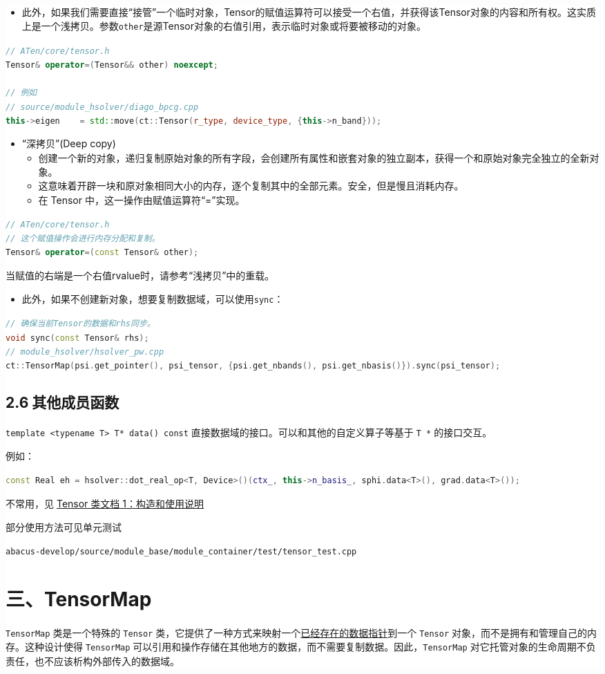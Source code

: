 - 此外，如果我们需要直接“接管”一个临时对象，Tensor的赋值运算符可以接受一个右值，并获得该Tensor对象的内容和所有权。这实质上是一个浅拷贝。参数`other`是源Tensor对象的右值引用，表示临时对象或将要被移动的对象。
	
```cpp
// ATen/core/tensor.h
Tensor& operator=(Tensor&& other) noexcept;

// 例如
// source/module_hsolver/diago_bpcg.cpp
this->eigen    = std::move(ct::Tensor(r_type, device_type, {this->n_band}));
```

- “深拷贝”(Deep copy)
  - 创建一个新的对象，递归复制原始对象的所有字段，会创建所有属性和嵌套对象的独立副本，获得一个和原始对象完全独立的全新对象。
  - 这意味着开辟一块和原对象相同大小的内存，逐个复制其中的全部元素。安全，但是慢且消耗内存。
  - 在 Tensor 中，这一操作由赋值运算符“=”实现。

```cpp
// ATen/core/tensor.h
// 这个赋值操作会进行内存分配和复制。
Tensor& operator=(const Tensor& other);
```

当赋值的右端是一个右值rvalue时，请参考“浅拷贝”中的重载。

- 此外，如果不创建新对象，想要复制数据域，可以使用`sync`：
  
```cpp
// 确保当前Tensor的数据和rhs同步。
void sync(const Tensor& rhs);
// module_hsolver/hsolver_pw.cpp
ct::TensorMap(psi.get_pointer(), psi_tensor, {psi.get_nbands(), psi.get_nbasis()}).sync(psi_tensor);
```

## 2.6 其他成员函数

`template <typename T> T* data() const` 直接数据域的接口。可以和其他的自定义算子等基于 `T *` 的接口交互。

例如：

```cpp
const Real eh = hsolver::dot_real_op<T, Device>()(ctx_, this->n_basis_, sphi.data<T>(), grad.data<T>());
```

不常用，见 [Tensor 类文档 1：构造和使用说明](https://mcresearch.github.io/abacus-user-guide/develop-tensor1.html)

部分使用方法可见单元测试

`abacus-develop/source/module_base/module_container/test/tensor_test.cpp`

# 三、TensorMap

`TensorMap` 类是一个特殊的 `Tensor` 类，它提供了一种方式来映射一个<u>已经存在的数据指针</u>到一个 `Tensor` 对象，而不是拥有和管理自己的内存。这种设计使得 `TensorMap` 可以引用和操作存储在其他地方的数据，而不需要复制数据。因此，`TensorMap` 对它托管对象的生命周期不负责任，也不应该析构外部传入的数据域。
